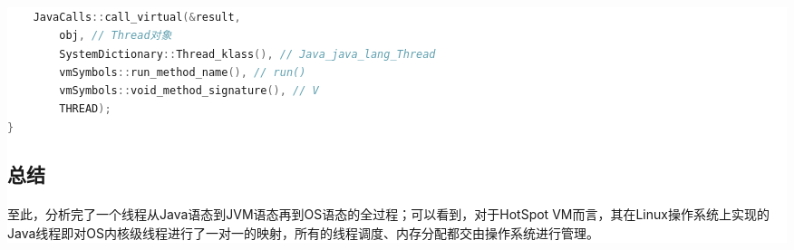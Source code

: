 ```cpp
    JavaCalls::call_virtual(&result,
        obj, // Thread对象
        SystemDictionary::Thread_klass(), // Java_java_lang_Thread
        vmSymbols::run_method_name(), // run()
        vmSymbols::void_method_signature(), // V
        THREAD);
}
```
<a name="REw66"></a>
## 总结
至此，分析完了一个线程从Java语态到JVM语态再到OS语态的全过程；可以看到，对于HotSpot VM而言，其在Linux操作系统上实现的Java线程即对OS内核级线程进行了一对一的映射，所有的线程调度、内存分配都交由操作系统进行管理。

